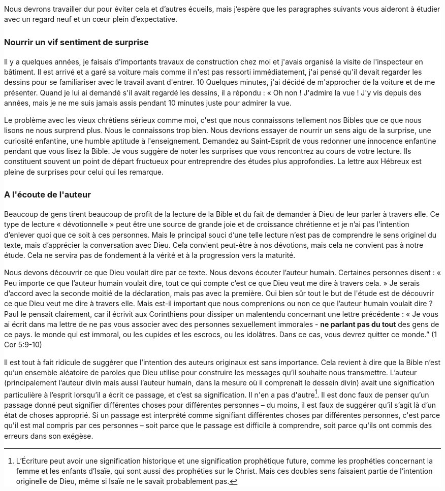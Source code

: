 Nous devrons travailler dur pour éviter cela et d’autres écueils, mais j’espère que les paragraphes suivants vous aideront à étudier avec un regard neuf et un cœur plein d’expectative.

### Nourrir un vif sentiment de surprise

Il y a quelques années, je faisais d'importants travaux de construction chez moi et j'avais organisé la visite de l'inspecteur en bâtiment. Il est arrivé et a garé sa voiture mais comme il n'est pas ressorti immédiatement, j'ai pensé qu'il devait regarder les dessins pour se familiariser avec le travail avant d'entrer. 10 Quelques minutes, j'ai décidé de m'approcher de la voiture et de me présenter. Quand je lui ai demandé s'il avait regardé les dessins, il a répondu : « Oh non ! J'admire la vue ! J'y vis depuis des années, mais je ne me suis jamais assis pendant 10 minutes juste pour admirer la vue.

Le problème avec les vieux chrétiens sérieux comme moi, c'est que nous connaissons tellement nos Bibles que ce que nous lisons ne nous surprend plus. Nous le connaissons trop bien. Nous devrions essayer de nourrir un sens aigu de la surprise, une curiosité enfantine, une humble aptitude à l'enseignement. Demandez au Saint-Esprit de vous redonner une innocence enfantine pendant que vous lisez la Bible. Je vous suggère de noter les surprises que vous rencontrez au cours de votre lecture. Ils constituent souvent un point de départ fructueux pour entreprendre des études plus approfondies. La lettre aux Hébreux est pleine de surprises pour celui qui les remarque.

### A l'écoute de l'auteur

Beaucoup de gens tirent beaucoup de profit de la lecture de la Bible et du fait de demander à Dieu de leur parler à travers elle. Ce type de lecture « dévotionnelle » peut être une source de grande joie et de croissance chrétienne et je n’ai pas l’intention d’enlever quoi que ce soit à ces personnes. Mais le principal souci d’une telle lecture n’est pas de comprendre le sens originel du texte, mais d’apprécier la conversation avec Dieu. Cela convient peut-être à nos dévotions, mais cela ne convient pas à notre étude. Cela ne servira pas de fondement à la vérité et à la progression vers la maturité.

Nous devons découvrir ce que Dieu voulait dire par ce texte. Nous devons écouter l’auteur humain. Certaines personnes disent : « Peu importe ce que l’auteur humain voulait dire, tout ce qui compte c’est ce que Dieu veut me dire à travers cela. » Je serais d’accord avec la seconde moitié de la déclaration, mais pas avec la première. Oui bien sûr tout le but de l'étude est de découvrir ce que Dieu veut me dire à travers elle. Mais est-il important que nous comprenions ou non ce que l’auteur humain voulait dire ? Paul le pensait clairement, car il écrivit aux Corinthiens pour dissiper un malentendu concernant une lettre précédente : « Je vous ai écrit dans ma lettre de ne pas vous associer avec des personnes sexuellement immorales - **ne parlant pas du tout** des gens de ce pays. le monde qui est immoral, ou les cupides et les escrocs, ou les idolâtres. Dans ce cas, vous devrez quitter ce monde.” (1 Cor 5:9-10)

Il est tout à fait ridicule de suggérer que l’intention des auteurs originaux est sans importance. Cela revient à dire que la Bible n’est qu’un ensemble aléatoire de paroles que Dieu utilise pour construire les messages qu’il souhaite nous transmettre. L’auteur (principalement l’auteur divin mais aussi l’auteur humain, dans la mesure où il comprenait le dessein divin) avait une signification particulière à l’esprit lorsqu’il a écrit ce passage, et c’est sa signification. Il n'en a pas d'autre[^1]. Il est donc faux de penser qu’un passage donné peut signifier différentes choses pour différentes personnes – du moins, il est faux de suggérer qu’il s’agit là d’un état de choses approprié. Si un passage est interprété comme signifiant différentes choses par différentes personnes, c'est parce qu'il est mal compris par ces personnes – soit parce que le passage est difficile à comprendre, soit parce qu'ils ont commis des erreurs dans son exégèse.


[^1]: L’Écriture peut avoir une signification historique et une signification prophétique future, comme les prophéties concernant la femme et les enfants d’Isaïe, qui sont aussi des prophéties sur le Christ. Mais ces doubles sens faisaient partie de l’intention originelle de Dieu, même si Isaïe ne le savait probablement pas.
[^2]: Un jour, j’ai visité une abbaye et j’ai entendu un sermon de dix minutes sur l’une des paraboles de Jésus. C'était assez extraordinaire. Il n’y avait ni illustrations, ni histoires, ni longues expositions. C'était une lecture et une application très simples et directes et cela m'a parlé plus puissamment que tout ce que j'avais entendu l'année précédente.
[^3]: Par exemple 1 Corinthiens 15:29 “Or, s’il n’y a pas de résurrection, que feront ceux qui sont baptisés pour les morts ? Si les morts ne sont pas ressuscités, pourquoi les gens sont-ils baptisés pour eux ? Personne ne sait à quoi cela fait référence, nous ne pouvons que deviner.
[^4]: Je n'ai donné que deux interprétations possibles à titre d'illustration. Je ne dis pas qu’il n’y en a pas d’autres.
[^5]: Moffat, *Les cinq premiers siècles de l'Église*
[^6]: Il y a aussi le contexte littéraire plus large du livre au sein des écrits non bibliques de la même période. Une telle étude dépasse les capacités de la plupart des lecteurs et n’est pas abordée ici.
[^7]: Voir Jean 6:60-66
[^8]: Mon ami a suggéré : « Paul a eu à chaque instant une compréhension et une expérience du manque de vie de son vieil homme… Paul ne pouvait rien faire à moins que Christ ne le fasse. » En fait, Paul explique simplement pourquoi il est légalement mort, et non pas qu’il mène une vie pleinement semblable à celle de Christ. Voir vv19 & 21.
[^9]: Fee, *Écouter l'Esprit dans le texte,* pp 16-18.
[^10]: Les commentaires peuvent être particulièrement utiles pour comprendre toutes les références dans les prophètes de l’Ancien Testament. Cela améliorera certainement notre compréhension des détails, mais n’ajoutera probablement pas grand-chose à notre connaissance de Dieu ou de sa volonté pour nos vies.
[^11]: Fee & Stuart, *Comment lire la Bible pour toute sa valeur*, p24
[^12]: Le commentaire biblique de l’IVP est bon pour cela.
[^13]: Frais et Stuart, p23
[^14]: Un euphémisme consiste à remplacer un mot ou une expression inoffensif par un mot culturellement indélicat, offensant ou tabou. Par exemple en Héb. 13:4 “lit conjugal »est utilisé pour désigner les rapports sexuels. Une comparaison des évangiles montre que Matthieu utilise l’euphémisme « Royaume des cieux » pour signifier « Royaume de Dieu », ce qui peut amener le lecteur à penser que Jésus parlait du ciel, alors qu’il parlait en réalité du royaume de Dieu sur terre.
[^15]: Il existe également des paraphrases, comme le *Message*, où le sens original est rendu de manière totalement libre dans la langue réceptrice, tentant de transmettre « le ton, le rythme, les événements, les idées » dans un idiome très contemporain.
[^16]: Voir la liste des abréviations à la page ?
[^17]: Le fait que l’action ou l’expérience de quelqu’un soit consignée dans la Bible ne signifie pas automatiquement que nous sommes censés suivre son exemple. Notre tendance est de supposer que nous devrions éviter les exemples des méchants et suivre l’exemple des bons. Mais pour y parvenir, nous devons encore faire preuve de jugement. David était un type bien mais nous ne devrions pas suivre son exemple de meurtre et d'adultère. De même, la toison de Gédéon n’est pas un exemple à suivre. Notre exemple est Christ, et nous devrions juger les actions des personnages bibliques par rapport à cette norme.
[^18]: Voir par exemple Deut. 28-32 pour un résumé des bénédictions et des malédictions.
[^19]: Voir 1 Cor 14
[^20]: Par exemple. Jer 29:11 “Car je connais les projets que j’ai pour toi… » est une belle promesse, et elle reflète peut-être le cœur de Dieu envers vous, mais elle ne vous a pas été donnée. J'ai été donné aux Juifs en exil, leur disant qu'ils avaient un plein 70 des années d'exil les attendaient avant que Dieu ne les ramène dans leurs foyers.